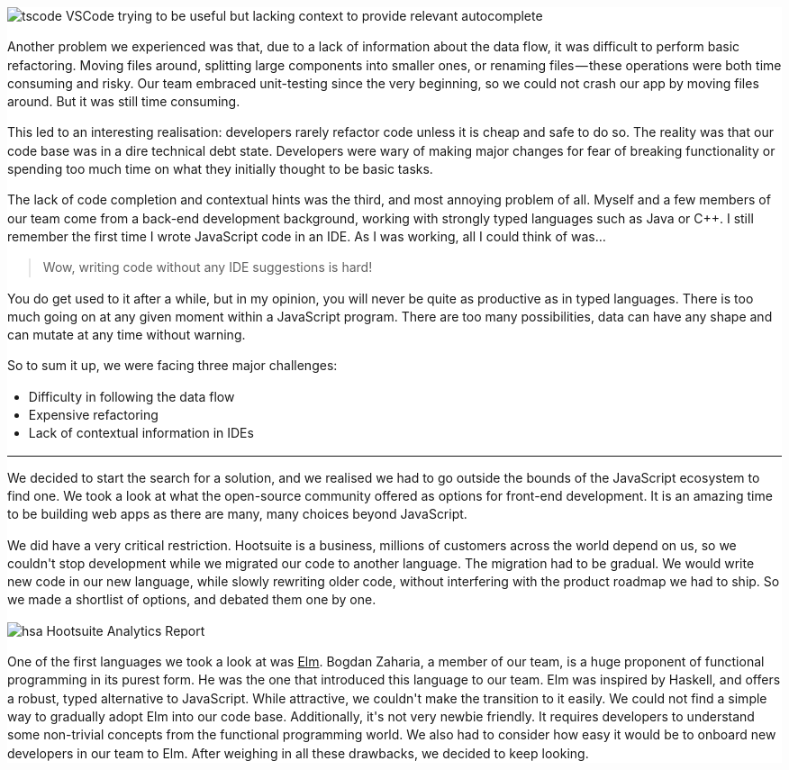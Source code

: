 ![tscode](/media/tscode.png)
VSCode trying to be useful but lacking context to provide relevant autocomplete

Another problem we experienced was that, due to a lack of information about the data flow, it was difficult to perform basic refactoring. Moving files around, splitting large components into smaller ones, or renaming files — these operations were both time consuming and risky. Our team embraced unit-testing since the very beginning, so we could not crash our app by moving files around. But it was still time consuming.

This led to an interesting realisation: developers rarely refactor code unless it is cheap and safe to do so. The reality was that our code base was in a dire technical debt state. Developers were wary of making major changes for fear of breaking functionality or spending too much time on what they initially thought to be basic tasks.

The lack of code completion and contextual hints was the third, and most annoying problem of all. Myself and a few members of our team come from a back-end development background, working with strongly typed languages such as Java or C++. I still remember the first time I wrote JavaScript code in an IDE. As I was working, all I could think of was…

> Wow, writing code without any IDE suggestions is hard!

You do get used to it after a while, but in my opinion, you will never be quite as productive as in typed languages. There is too much going on at any given moment within a JavaScript program. There are too many possibilities, data can have any shape and can mutate at any time without warning.

So to sum it up, we were facing three major challenges:

- Difficulty in following the data flow
- Expensive refactoring
- Lack of contextual information in IDEs

---

We decided to start the search for a solution, and we realised we had to go outside the bounds of the JavaScript ecosystem to find one. We took a look at what the open-source community offered as options for front-end development. It is an amazing time to be building web apps as there are many, many choices beyond JavaScript.

We did have a very critical restriction. Hootsuite is a business, millions of customers across the world depend on us, so we couldn't stop development while we migrated our code to another language. The migration had to be gradual. We would write new code in our new language, while slowly rewriting older code, without interfering with the product roadmap we had to ship. So we made a shortlist of options, and debated them one by one.

![hsa](/media/hsa.png)
Hootsuite Analytics Report

One of the first languages we took a look at was [Elm](https://elm-lang.org/). Bogdan Zaharia, a member of our team, is a huge proponent of functional programming in its purest form. He was the one that introduced this language to our team. Elm was inspired by Haskell, and offers a robust, typed alternative to JavaScript. While attractive, we couldn't make the transition to it easily. We could not find a simple way to gradually adopt Elm into our code base. Additionally, it's not very newbie friendly. It requires developers to understand some non-trivial concepts from the functional programming world. We also had to consider how easy it would be to onboard new developers in our team to Elm. After weighing in all these drawbacks, we decided to keep looking.
